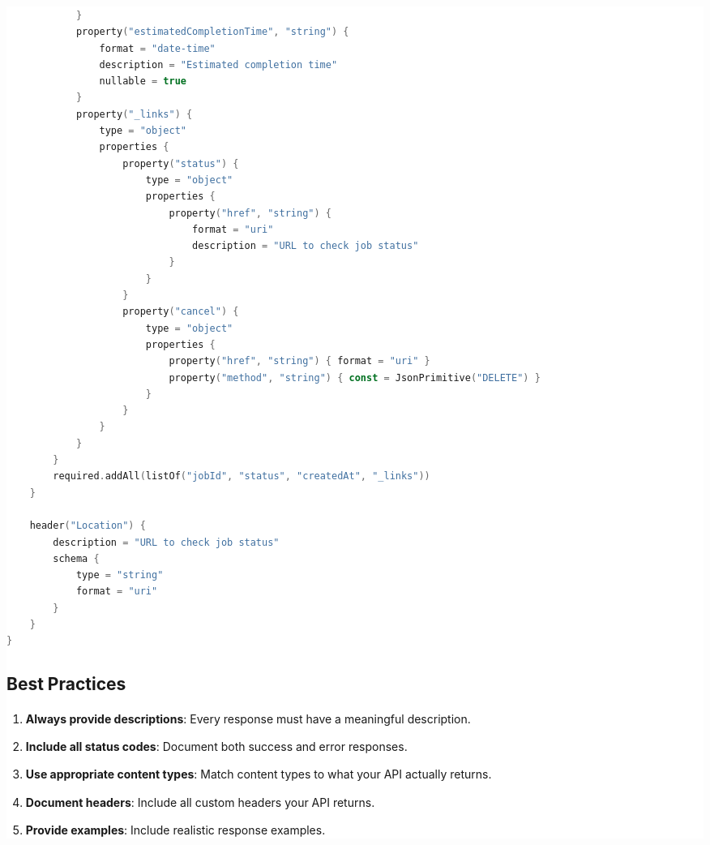 ```kotlin
            }
            property("estimatedCompletionTime", "string") {
                format = "date-time"
                description = "Estimated completion time"
                nullable = true
            }
            property("_links") {
                type = "object"
                properties {
                    property("status") {
                        type = "object"
                        properties {
                            property("href", "string") {
                                format = "uri"
                                description = "URL to check job status"
                            }
                        }
                    }
                    property("cancel") {
                        type = "object"
                        properties {
                            property("href", "string") { format = "uri" }
                            property("method", "string") { const = JsonPrimitive("DELETE") }
                        }
                    }
                }
            }
        }
        required.addAll(listOf("jobId", "status", "createdAt", "_links"))
    }
    
    header("Location") {
        description = "URL to check job status"
        schema {
            type = "string"
            format = "uri"
        }
    }
}
```

## Best Practices

1. **Always provide descriptions**: Every response must have a meaningful description.

2. **Include all status codes**: Document both success and error responses.

3. **Use appropriate content types**: Match content types to what your API actually returns.

4. **Document headers**: Include all custom headers your API returns.

5. **Provide examples**: Include realistic response examples.
